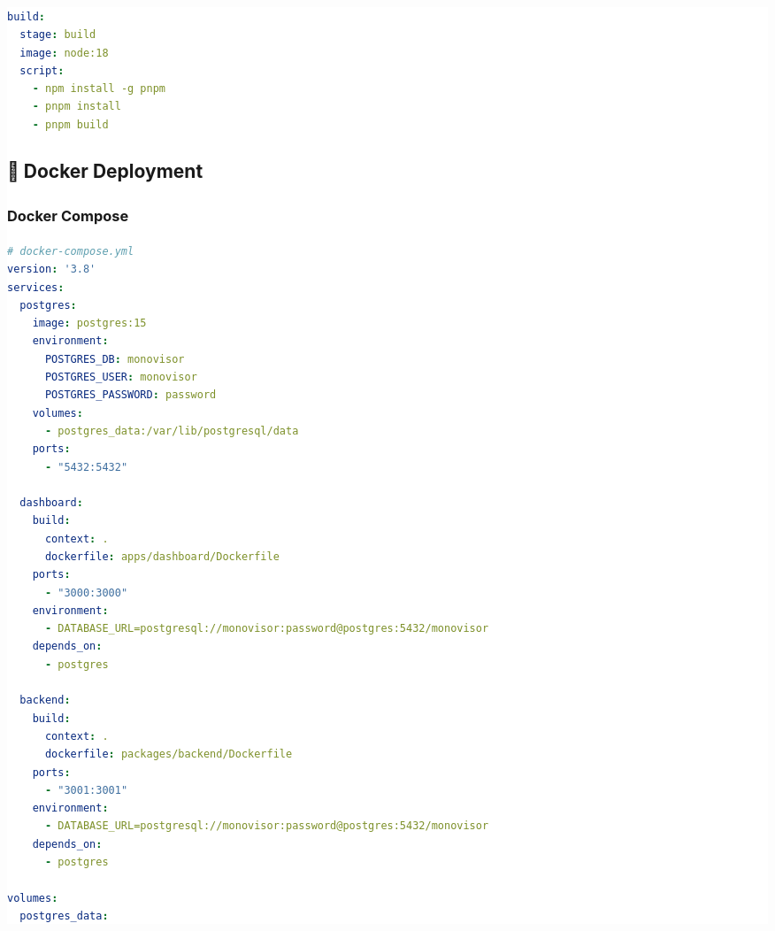 ```yaml
build:
  stage: build
  image: node:18
  script:
    - npm install -g pnpm
    - pnpm install
    - pnpm build
```

## 🐳 Docker Deployment

### Docker Compose
```yaml
# docker-compose.yml
version: '3.8'
services:
  postgres:
    image: postgres:15
    environment:
      POSTGRES_DB: monovisor
      POSTGRES_USER: monovisor
      POSTGRES_PASSWORD: password
    volumes:
      - postgres_data:/var/lib/postgresql/data
    ports:
      - "5432:5432"

  dashboard:
    build:
      context: .
      dockerfile: apps/dashboard/Dockerfile
    ports:
      - "3000:3000"
    environment:
      - DATABASE_URL=postgresql://monovisor:password@postgres:5432/monovisor
    depends_on:
      - postgres

  backend:
    build:
      context: .
      dockerfile: packages/backend/Dockerfile
    ports:
      - "3001:3001"
    environment:
      - DATABASE_URL=postgresql://monovisor:password@postgres:5432/monovisor
    depends_on:
      - postgres

volumes:
  postgres_data:
```
